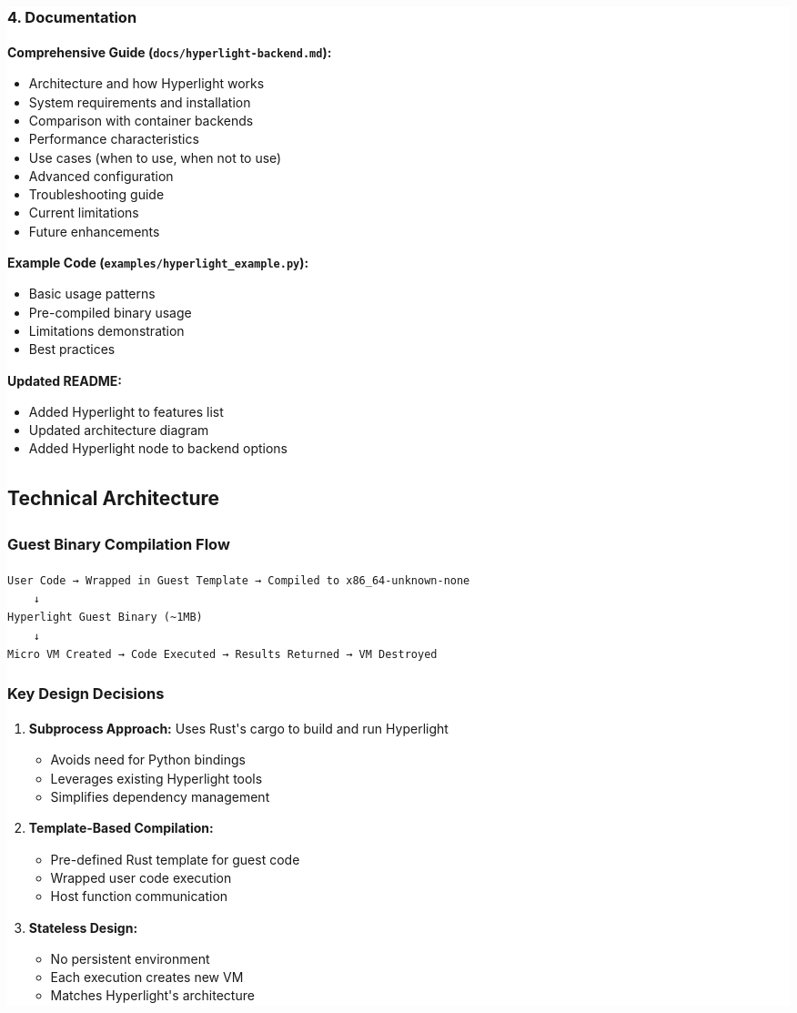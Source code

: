### 4. Documentation

**Comprehensive Guide (`docs/hyperlight-backend.md`):**
- Architecture and how Hyperlight works
- System requirements and installation
- Comparison with container backends
- Performance characteristics
- Use cases (when to use, when not to use)
- Advanced configuration
- Troubleshooting guide
- Current limitations
- Future enhancements

**Example Code (`examples/hyperlight_example.py`):**
- Basic usage patterns
- Pre-compiled binary usage
- Limitations demonstration
- Best practices

**Updated README:**
- Added Hyperlight to features list
- Updated architecture diagram
- Added Hyperlight node to backend options

## Technical Architecture

### Guest Binary Compilation Flow

```
User Code → Wrapped in Guest Template → Compiled to x86_64-unknown-none
    ↓
Hyperlight Guest Binary (~1MB)
    ↓
Micro VM Created → Code Executed → Results Returned → VM Destroyed
```

### Key Design Decisions

1. **Subprocess Approach:** Uses Rust's cargo to build and run Hyperlight
   - Avoids need for Python bindings
   - Leverages existing Hyperlight tools
   - Simplifies dependency management

2. **Template-Based Compilation:** 
   - Pre-defined Rust template for guest code
   - Wrapped user code execution
   - Host function communication

3. **Stateless Design:**
   - No persistent environment
   - Each execution creates new VM
   - Matches Hyperlight's architecture
